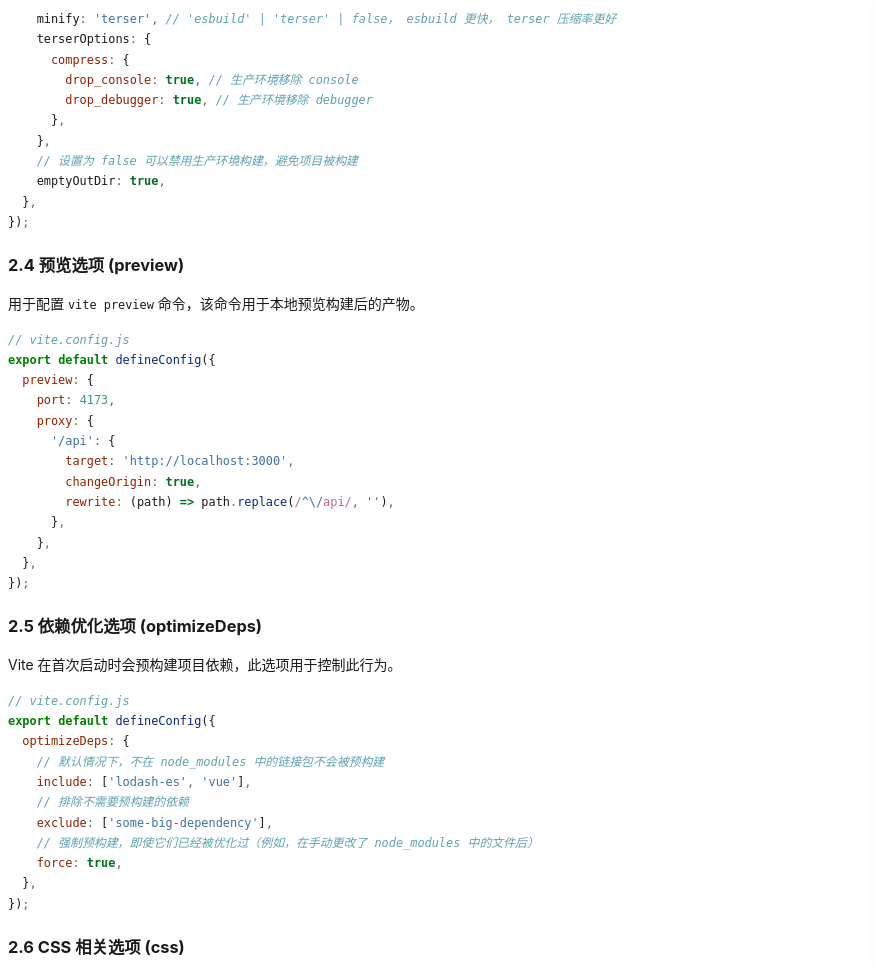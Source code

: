 ```javascript
    minify: 'terser', // 'esbuild' | 'terser' | false， esbuild 更快， terser 压缩率更好
    terserOptions: {
      compress: {
        drop_console: true, // 生产环境移除 console
        drop_debugger: true, // 生产环境移除 debugger
      },
    },
    // 设置为 false 可以禁用生产环境构建，避免项目被构建
    emptyOutDir: true,
  },
});
```

### 2.4 预览选项 (preview)

用于配置 `vite preview` 命令，该命令用于本地预览构建后的产物。

```javascript
// vite.config.js
export default defineConfig({
  preview: {
    port: 4173,
    proxy: {
      '/api': {
        target: 'http://localhost:3000',
        changeOrigin: true,
        rewrite: (path) => path.replace(/^\/api/, ''),
      },
    },
  },
});
```

### 2.5 依赖优化选项 (optimizeDeps)

Vite 在首次启动时会预构建项目依赖，此选项用于控制此行为。

```javascript
// vite.config.js
export default defineConfig({
  optimizeDeps: {
    // 默认情况下，不在 node_modules 中的链接包不会被预构建
    include: ['lodash-es', 'vue'],
    // 排除不需要预构建的依赖
    exclude: ['some-big-dependency'],
    // 强制预构建，即使它们已经被优化过（例如，在手动更改了 node_modules 中的文件后）
    force: true,
  },
});
```

### 2.6 CSS 相关选项 (css)

